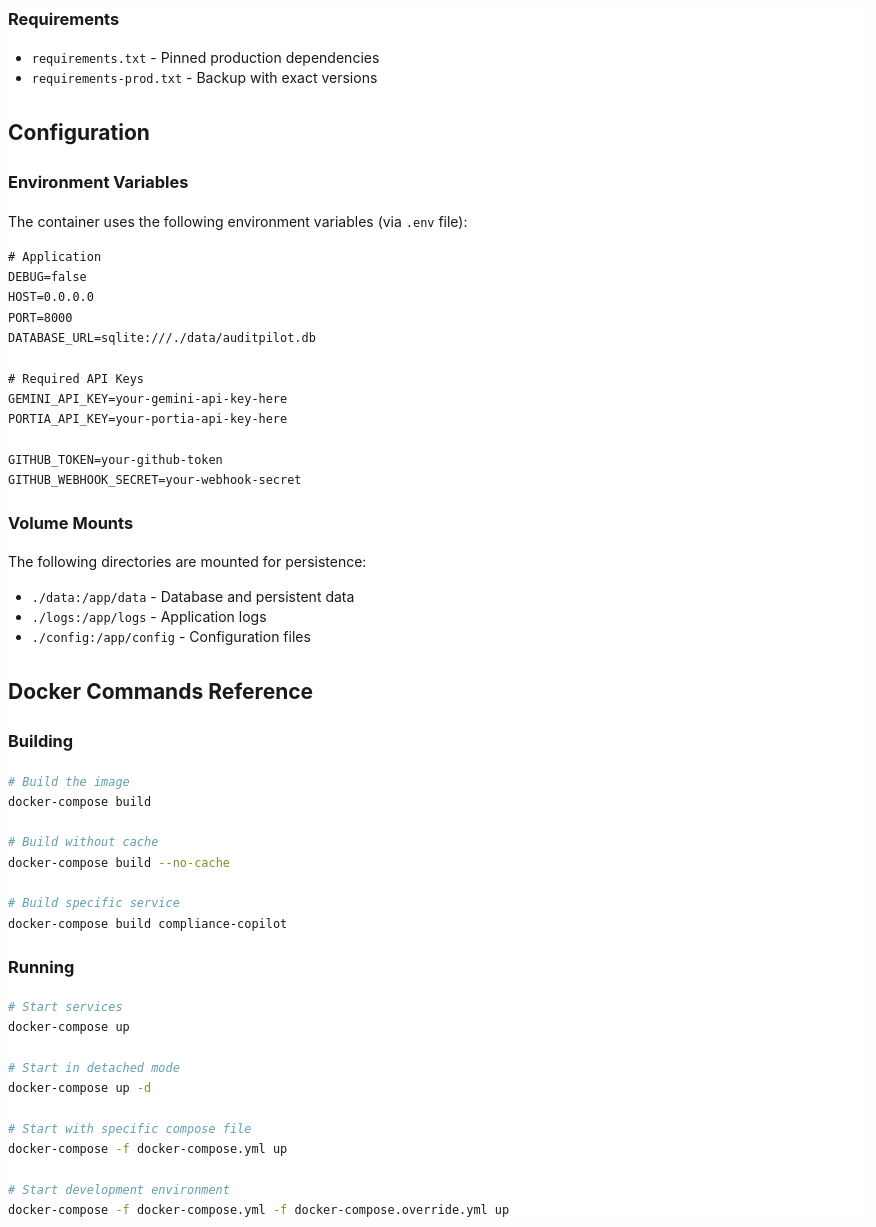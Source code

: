 ### Requirements
- `requirements.txt` - Pinned production dependencies
- `requirements-prod.txt` - Backup with exact versions

## Configuration

### Environment Variables

The container uses the following environment variables (via `.env` file):

```env
# Application
DEBUG=false
HOST=0.0.0.0
PORT=8000
DATABASE_URL=sqlite:///./data/auditpilot.db

# Required API Keys
GEMINI_API_KEY=your-gemini-api-key-here
PORTIA_API_KEY=your-portia-api-key-here

GITHUB_TOKEN=your-github-token
GITHUB_WEBHOOK_SECRET=your-webhook-secret
```

### Volume Mounts

The following directories are mounted for persistence:
- `./data:/app/data` - Database and persistent data
- `./logs:/app/logs` - Application logs
- `./config:/app/config` - Configuration files

## Docker Commands Reference

### Building
```bash
# Build the image
docker-compose build

# Build without cache
docker-compose build --no-cache

# Build specific service
docker-compose build compliance-copilot
```

### Running
```bash
# Start services
docker-compose up

# Start in detached mode
docker-compose up -d

# Start with specific compose file
docker-compose -f docker-compose.yml up

# Start development environment
docker-compose -f docker-compose.yml -f docker-compose.override.yml up
```
